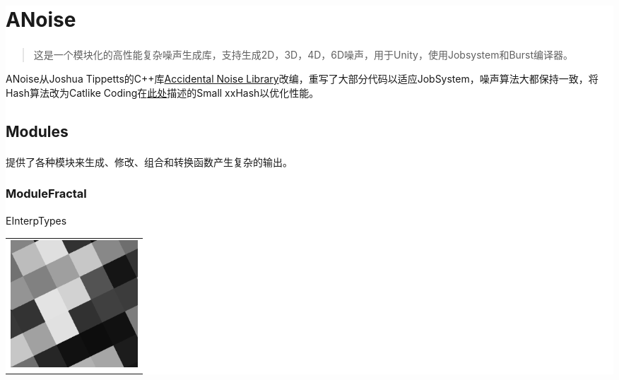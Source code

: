 # ANoise

> 这是一个模块化的高性能复杂噪声生成库，支持生成2D，3D，4D，6D噪声，用于Unity，使用Jobsystem和Burst编译器。

​ANoise从Joshua Tippetts的C++库[Accidental Noise Library](https://accidentalnoise.sourceforge.net/)改编，重写了大部分代码以适应JobSystem，噪声算法大都保持一致，将Hash算法改为Catlike Coding在[此处](https://catlikecoding.com/unity/tutorials/pseudorandom-noise/hashing/)描述的Small xxHash以优化性能。

## Modules

​提供了各种模块来生成、修改、组合和转换函数产生复杂的输出。

### ModuleFractal

EInterpTypes

<table>
    <tr>
        <td align="center"><img src="./Image/NONE.png" width=180px hight=180px></td>